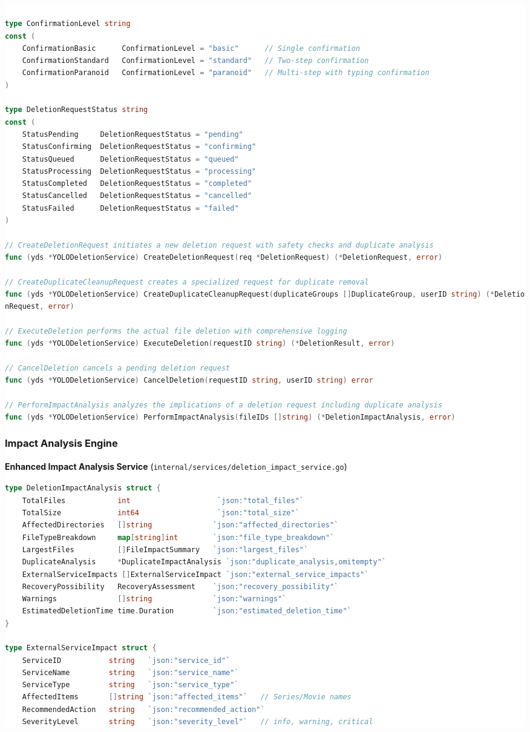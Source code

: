 ```go

type ConfirmationLevel string
const (
    ConfirmationBasic      ConfirmationLevel = "basic"      // Single confirmation
    ConfirmationStandard   ConfirmationLevel = "standard"   // Two-step confirmation
    ConfirmationParanoid   ConfirmationLevel = "paranoid"   // Multi-step with typing confirmation
)

type DeletionRequestStatus string
const (
    StatusPending     DeletionRequestStatus = "pending"
    StatusConfirming  DeletionRequestStatus = "confirming"
    StatusQueued      DeletionRequestStatus = "queued"
    StatusProcessing  DeletionRequestStatus = "processing"
    StatusCompleted   DeletionRequestStatus = "completed"
    StatusCancelled   DeletionRequestStatus = "cancelled"
    StatusFailed      DeletionRequestStatus = "failed"
)

// CreateDeletionRequest initiates a new deletion request with safety checks and duplicate analysis
func (yds *YOLODeletionService) CreateDeletionRequest(req *DeletionRequest) (*DeletionRequest, error)

// CreateDuplicateCleanupRequest creates a specialized request for duplicate removal
func (yds *YOLODeletionService) CreateDuplicateCleanupRequest(duplicateGroups []DuplicateGroup, userID string) (*DeletionRequest, error)

// ExecuteDeletion performs the actual file deletion with comprehensive logging
func (yds *YOLODeletionService) ExecuteDeletion(requestID string) (*DeletionResult, error)

// CancelDeletion cancels a pending deletion request
func (yds *YOLODeletionService) CancelDeletion(requestID string, userID string) error

// PerformImpactAnalysis analyzes the implications of a deletion request including duplicate analysis
func (yds *YOLODeletionService) PerformImpactAnalysis(fileIDs []string) (*DeletionImpactAnalysis, error)
```

### Impact Analysis Engine

**Enhanced Impact Analysis Service** (`internal/services/deletion_impact_service.go`)
```go
type DeletionImpactAnalysis struct {
    TotalFiles            int                    `json:"total_files"`
    TotalSize             int64                  `json:"total_size"`
    AffectedDirectories   []string              `json:"affected_directories"`
    FileTypeBreakdown     map[string]int        `json:"file_type_breakdown"`
    LargestFiles          []FileImpactSummary   `json:"largest_files"`
    DuplicateAnalysis     *DuplicateImpactAnalysis `json:"duplicate_analysis,omitempty"`
    ExternalServiceImpacts []ExternalServiceImpact `json:"external_service_impacts"`
    RecoveryPossibility   RecoveryAssessment    `json:"recovery_possibility"`
    Warnings              []string              `json:"warnings"`
    EstimatedDeletionTime time.Duration         `json:"estimated_deletion_time"`
}

type ExternalServiceImpact struct {
    ServiceID           string   `json:"service_id"`
    ServiceName         string   `json:"service_name"`
    ServiceType         string   `json:"service_type"`
    AffectedItems       []string `json:"affected_items"`   // Series/Movie names
    RecommendedAction   string   `json:"recommended_action"`
    SeverityLevel       string   `json:"severity_level"`   // info, warning, critical
```